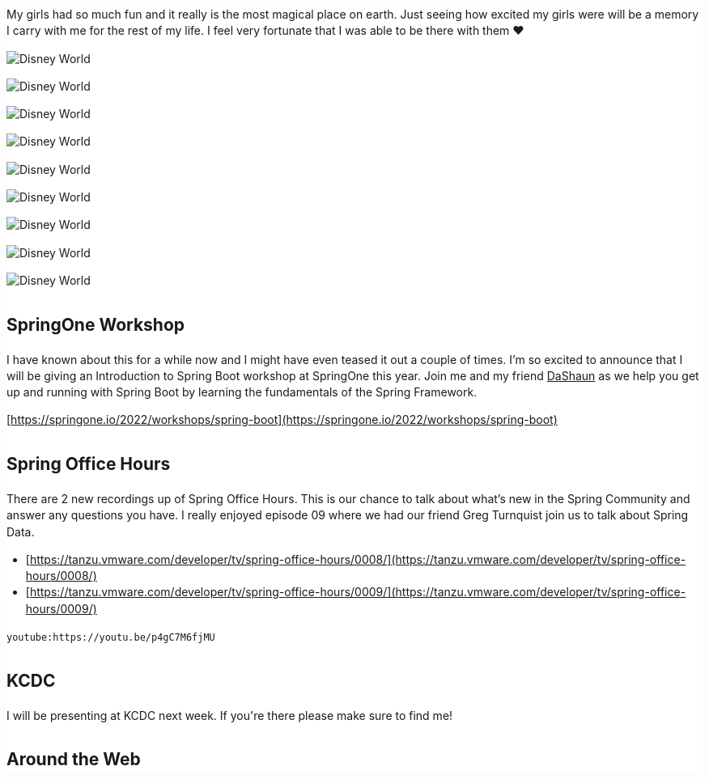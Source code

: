 My girls had so much fun and it really is the most magical place on earth. Just seeing how excited my girls were will be a memory I carry with me for the rest of my life. I feel very fortunate that I was able to be there with them ❤️

![Disney World](/images/newsletter/2022/08/01/D6A9CD9C-228C-4E4F-A15E-3BB77429EA2F.jpeg)

![Disney World](/images/newsletter/2022/08/01/C4CB8AEB-4306-4B60-BC2A-218D8CE13D13.jpeg)

![Disney World](/images/newsletter/2022/08/01/DF728E8B-BB3F-4E39-9FDF-4DF456991791.jpeg)

![Disney World](/images/newsletter/2022/08/01/F8C2F2EF-D149-41EA-A1F2-74B82851F9AF.jpeg)

![Disney World](/images/newsletter/2022/08/01/E1007E35-7BC7-4546-A88D-B34A046702ED.jpeg)

![Disney World](/images/newsletter/2022/08/01/647E73F8-F954-4D2C-A6C6-DF74DF94B5DD.jpeg)

![Disney World](/images/newsletter/2022/08/01/66382F0C-ED2D-445C-9DAA-0455A0CFF4F3.jpeg)

![Disney World](/images/newsletter/2022/08/01/518292D0-4241-4F16-A235-68A673B40395.jpeg)

![Disney World](/images/newsletter/2022/08/01/023A3AAF-80F7-4258-8D52-CB0785A8AF5A.jpeg)

## SpringOne Workshop

I have known about this for a while now and I might have even teased it out a couple of times. I’m so excited to announce that I will be giving an Introduction to Spring Boot workshop at SpringOne this year. Join me and my friend [DaShaun](https://twitter.com/dashaun) as we help you get up and running with Spring Boot by learning the fundamentals of the Spring Framework.

[https://springone.io/2022/workshops/spring-boot](https://springone.io/2022/workshops/spring-boot)

## Spring Office Hours

There are 2 new recordings up of Spring Office Hours. This is our chance to talk about what’s new in the Spring Community and answer any questions you have. I really enjoyed episode 09 where we had our friend Greg Turnquist join us to talk about Spring Data.

- [https://tanzu.vmware.com/developer/tv/spring-office-hours/0008/](https://tanzu.vmware.com/developer/tv/spring-office-hours/0008/)
- [https://tanzu.vmware.com/developer/tv/spring-office-hours/0009/](https://tanzu.vmware.com/developer/tv/spring-office-hours/0009/)

`youtube:https://youtu.be/p4gC7M6fjMU`

## KCDC

I will be presenting at KCDC next week. If you're there please make sure to find me!

## Around the Web
